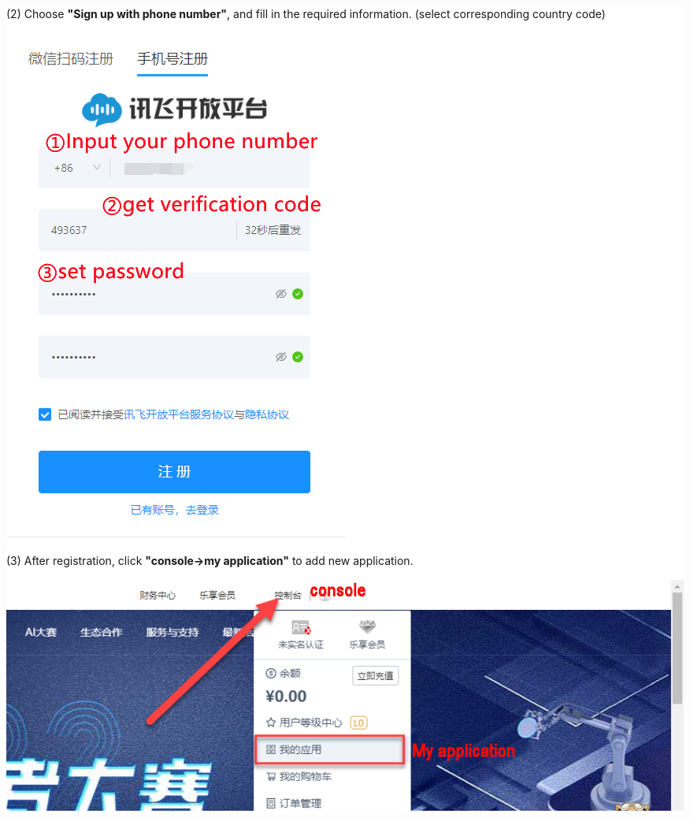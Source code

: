 (2) Choose **"Sign up with phone number"**, and fill in the required information. (select corresponding country code)

<img class="common_img" src="../_static/media/chapter_8/section_1/image64.png" />

(3) After registration, click **"console-\>my application"** to add new application.

<img class="common_img" src="../_static/media/chapter_8/section_1/image65.png" />
